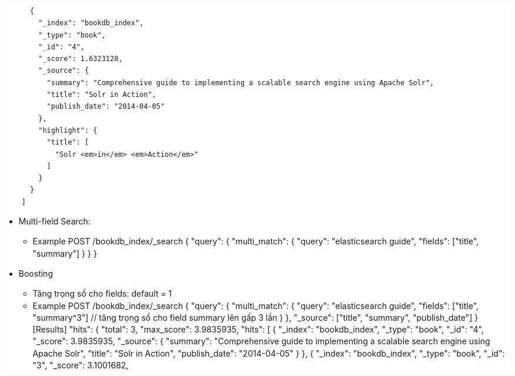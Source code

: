           {
            "_index": "bookdb_index",
            "_type": "book",
            "_id": "4",
            "_score": 1.6323128,
            "_source": {
              "summary": "Comprehensive guide to implementing a scalable search engine using Apache Solr",
              "title": "Solr in Action",
              "publish_date": "2014-04-05"
            },
            "highlight": {
              "title": [
                "Solr <em>in</em> <em>Action</em>"
              ]
            }
          }
        ]

- Multi-field Search:
  + Example
    POST /bookdb_index/_search
    {
      "query": {
        "multi_match": {
          "query": "elasticsearch guide",
          "fields": ["title", "summary"]
        }
      }
    }

- Boosting
  + Tăng trọng số  cho fields: default = 1
  + Example
    POST /bookdb_index/_search
    {
      "query": {
        "multi_match": {
          "query": "elasticsearch guide",
          "fields": ["title", "summary^3"] // tăng trọng số  cho field summary lên gấp 3 lần
        }
      },
      "_source": ["title", "summary", "publish_date"]
    }
    [Results]
    "hits": {
      "total": 3,
      "max_score": 3.9835935,
      "hits": [
        {
          "_index": "bookdb_index",
          "_type": "book",
          "_id": "4",
          "_score": 3.9835935,
          "_source": {
            "summary": "Comprehensive guide to implementing a scalable search engine using Apache Solr",
            "title": "Solr in Action",
            "publish_date": "2014-04-05"
          }
        },
        {
          "_index": "bookdb_index",
          "_type": "book",
          "_id": "3",
          "_score": 3.1001682,